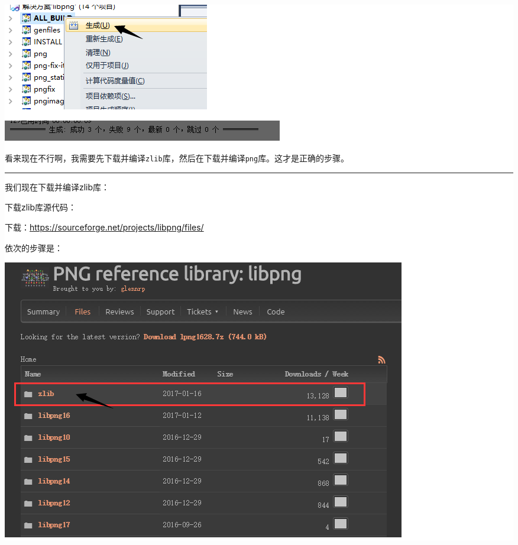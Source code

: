![Alt text](/images/2017-2-11-Compile-zlib-and-png-using-CMake-GUI-and-VS2010/1486734726006.png)

![Alt text](/images/2017-2-11-Compile-zlib-and-png-using-CMake-GUI-and-VS2010/1486734698502.png)

看来现在不行啊，我需要先下载并编译`zlib`库，然后在下载并编译`png`库。这才是正确的步骤。


----------

我们现在下载并编译zlib库：

下载zlib库源代码：

下载：https://sourceforge.net/projects/libpng/files/

依次的步骤是：

![Alt text](/images/2017-2-11-Compile-zlib-and-png-using-CMake-GUI-and-VS2010/1486735206889.png)
